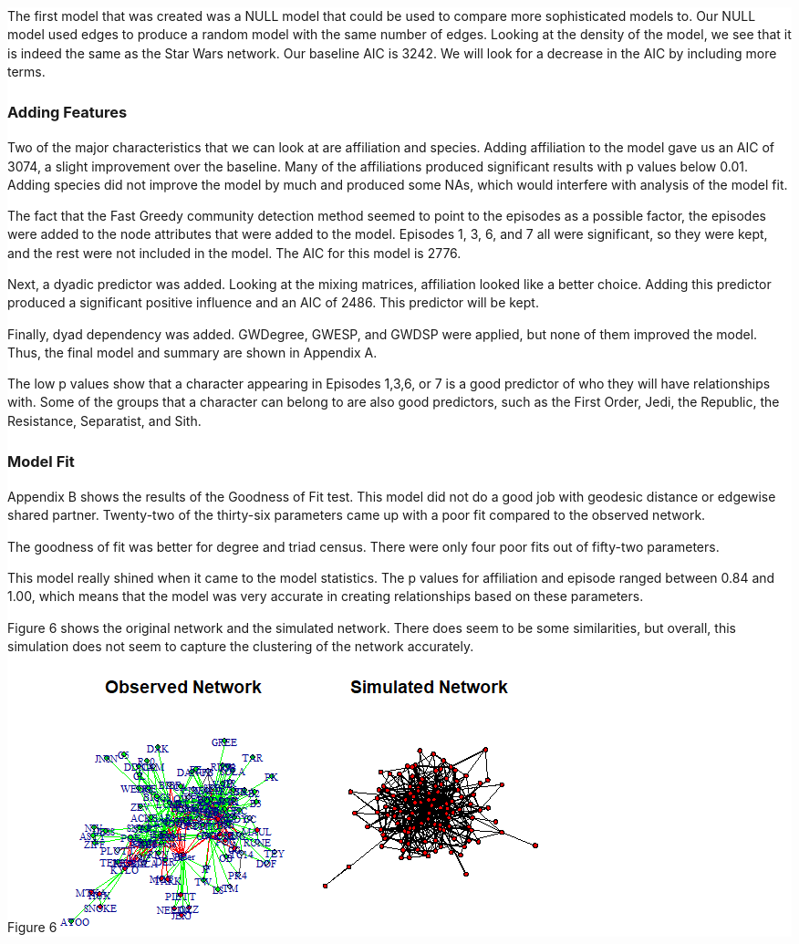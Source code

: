 The first model that was created was a NULL model that could be used to compare more sophisticated models to. Our NULL model used edges to produce a random model with the same number of edges. Looking at the density of the model, we see that it is indeed the same as the Star Wars network. Our baseline AIC is 3242. We will look for a decrease in the AIC by including more terms.

### Adding Features

Two of the major characteristics that we can look at are affiliation and species. Adding affiliation to the model gave us an AIC of 3074, a slight improvement over the baseline. Many of the affiliations produced significant results with p values below 0.01. Adding species did not improve the model by much and produced some NAs, which would interfere with analysis of the model fit.

The fact that the Fast Greedy community detection method seemed to point to the episodes as a possible factor, the episodes were added to the node attributes that were added to the model. Episodes 1, 3, 6, and 7 all were significant, so they were kept, and the rest were not included in the model. The AIC for this model is 2776.

Next, a dyadic predictor was added. Looking at the mixing matrices, affiliation looked like a better choice. Adding this predictor produced a significant positive influence and an AIC of 2486. This predictor will be kept.

Finally, dyad dependency was added. GWDegree, GWESP, and GWDSP were applied, but none of them improved the model.  
Thus, the final model and summary are shown in Appendix A.

The low p values show that a character appearing in Episodes 1,3,6, or 7 is a good predictor of who they will have relationships with. Some of the groups that a character can belong to are also good predictors, such as the First Order, Jedi, the Republic, the Resistance, Separatist, and Sith. 

### Model Fit

Appendix B shows the results of the Goodness of Fit test. This model did not do a good job with geodesic distance or edgewise shared partner. Twenty-two of the thirty-six parameters came up with a poor fit compared to the observed network.

The goodness of fit was better for degree and triad census. There were only four poor fits out of fifty-two parameters. 

This model really shined when it came to the model statistics. The p values for affiliation and episode ranged between 0.84 and 1.00, which means that the model was very accurate in creating relationships based on these parameters.

Figure 6 shows the original network and the simulated network. There does seem to be some similarities, but overall, this simulation does not seem to capture the clustering of the network accurately.

Figure 6
![](/images/simulation.png)
